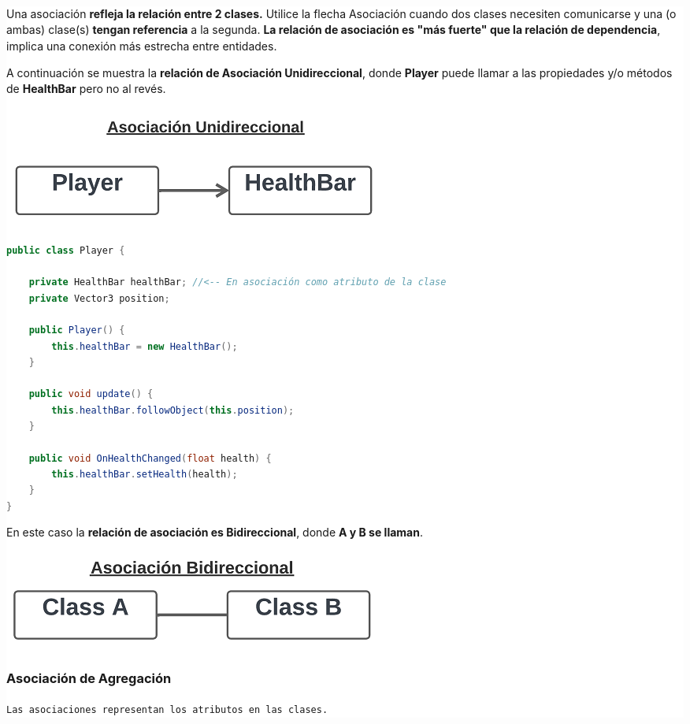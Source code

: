Una asociación **refleja la relación entre 2 clases.** Utilice la flecha Asociación cuando dos clases necesiten
comunicarse y una (o ambas) clase(s) **tengan referencia** a la segunda.  **La relación de asociación es "más fuerte"
que la relación de dependencia**, implica una conexión más estrecha entre entidades.

A continuación se muestra la **relación de Asociación Unidireccional**, donde **Player** puede llamar a las propiedades
y/o métodos de **HealthBar** pero no al revés.

![asociación unidirecciona](./assets/asociacion-unidireccional.png)

````java
public class Player {

    private HealthBar healthBar; //<-- En asociación como atributo de la clase 
    private Vector3 position;

    public Player() {
        this.healthBar = new HealthBar();
    }

    public void update() {
        this.healthBar.followObject(this.position);
    }

    public void OnHealthChanged(float health) {
        this.healthBar.setHealth(health);
    }
}
````

En este caso la **relación de asociación es Bidireccional**, donde **A y B se llaman**.

![asociación bidireccional](./assets/asociacion-bidireccional.png)

### Asociación de Agregación

``Las asociaciones representan los atributos en las clases.``
